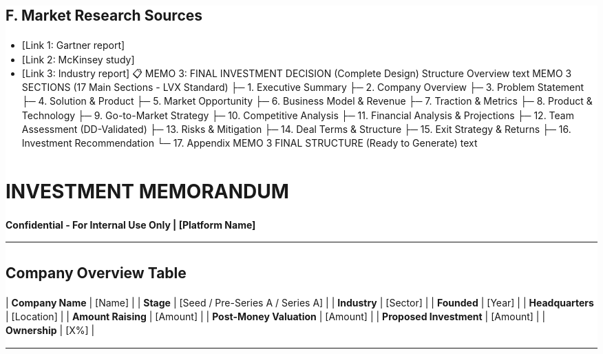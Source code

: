 ## F. Market Research Sources
- [Link 1: Gartner report]
- [Link 2: McKinsey study]
- [Link 3: Industry report]
📋 MEMO 3: FINAL INVESTMENT DECISION (Complete Design)
Structure Overview
text
MEMO 3 SECTIONS (17 Main Sections - LVX Standard)
├─ 1. Executive Summary
├─ 2. Company Overview
├─ 3. Problem Statement
├─ 4. Solution & Product
├─ 5. Market Opportunity
├─ 6. Business Model & Revenue
├─ 7. Traction & Metrics
├─ 8. Product & Technology
├─ 9. Go-to-Market Strategy
├─ 10. Competitive Analysis
├─ 11. Financial Analysis & Projections
├─ 12. Team Assessment (DD-Validated)
├─ 13. Risks & Mitigation
├─ 14. Deal Terms & Structure
├─ 15. Exit Strategy & Returns
├─ 16. Investment Recommendation
└─ 17. Appendix
MEMO 3 FINAL STRUCTURE (Ready to Generate)
text
# INVESTMENT MEMORANDUM

**Confidential - For Internal Use Only | [Platform Name]**

---

## Company Overview Table

| **Company Name** | [Name] |
| **Stage** | [Seed / Pre-Series A / Series A] |
| **Industry** | [Sector] |
| **Founded** | [Year] |
| **Headquarters** | [Location] |
| **Amount Raising** | [Amount] |
| **Post-Money Valuation** | [Amount] |
| **Proposed Investment** | [Amount] |
| **Ownership** | [X%] |

---